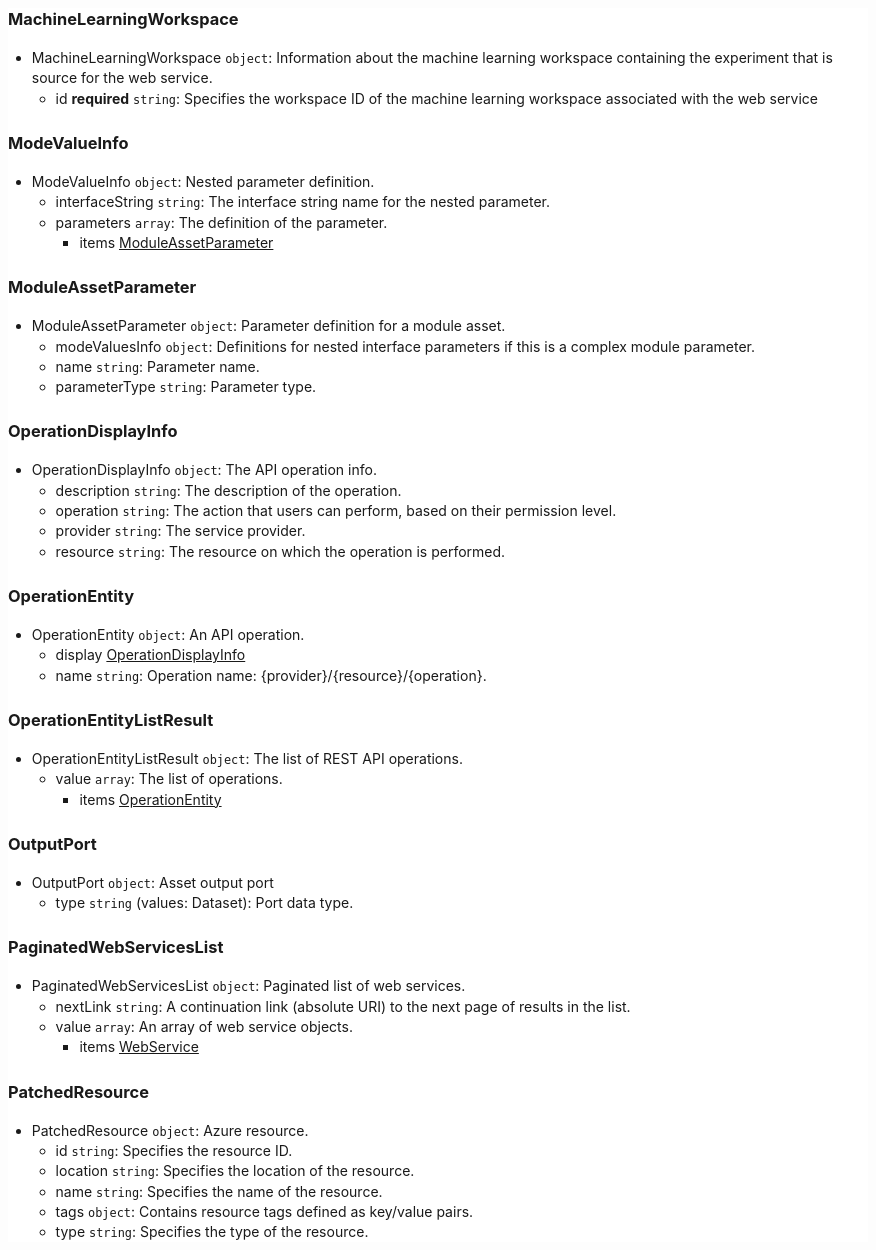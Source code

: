 ### MachineLearningWorkspace
* MachineLearningWorkspace `object`: Information about the machine learning workspace containing the experiment that is source for the web service.
  * id **required** `string`: Specifies the workspace ID of the machine learning workspace associated with the web service

### ModeValueInfo
* ModeValueInfo `object`: Nested parameter definition.
  * interfaceString `string`: The interface string name for the nested parameter.
  * parameters `array`: The definition of the parameter.
    * items [ModuleAssetParameter](#moduleassetparameter)

### ModuleAssetParameter
* ModuleAssetParameter `object`: Parameter definition for a module asset.
  * modeValuesInfo `object`: Definitions for nested interface parameters if this is a complex module parameter.
  * name `string`: Parameter name.
  * parameterType `string`: Parameter type.

### OperationDisplayInfo
* OperationDisplayInfo `object`: The API operation info.
  * description `string`: The description of the operation.
  * operation `string`: The action that users can perform, based on their permission level.
  * provider `string`: The service provider.
  * resource `string`: The resource on which the operation is performed.

### OperationEntity
* OperationEntity `object`: An API operation.
  * display [OperationDisplayInfo](#operationdisplayinfo)
  * name `string`: Operation name: {provider}/{resource}/{operation}.

### OperationEntityListResult
* OperationEntityListResult `object`: The list of REST API operations.
  * value `array`: The list of operations.
    * items [OperationEntity](#operationentity)

### OutputPort
* OutputPort `object`: Asset output port
  * type `string` (values: Dataset): Port data type.

### PaginatedWebServicesList
* PaginatedWebServicesList `object`: Paginated list of web services.
  * nextLink `string`: A continuation link (absolute URI) to the next page of results in the list.
  * value `array`: An array of web service objects.
    * items [WebService](#webservice)

### PatchedResource
* PatchedResource `object`: Azure resource.
  * id `string`: Specifies the resource ID.
  * location `string`: Specifies the location of the resource.
  * name `string`: Specifies the name of the resource.
  * tags `object`: Contains resource tags defined as key/value pairs.
  * type `string`: Specifies the type of the resource.
